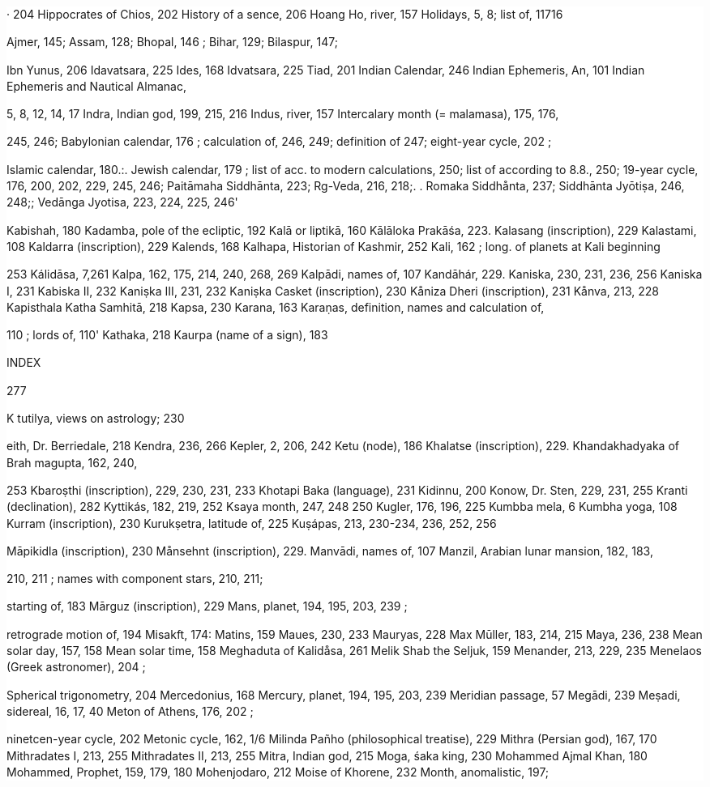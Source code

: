 · 204 Hippocrates of Chios, 202 History of a sence, 206 Hoang Ho, river, 157 Holidays, 5, 8; list of, 11716 

Ajmer, 145; Assam, 128; Bhopal, 146 ; Bihar, 129; Bilaspur, 147; 

Ibn Yunus, 206 Idavatsara, 225 Ides, 168 Idvatsara, 225 Tiad, 201 Indian Calendar, 246 Indian Ephemeris, An, 101 Indian Ephemeris and Nautical Almanac, 

5, 8, 12, 14, 17 Indra, Indian god, 199, 215, 216 Indus, river, 157 Intercalary month (= malamasa), 175, 176, 

245, 246; Babylonian calendar, 176 ; calculation of, 246, 249; definition of 247; eight-year cycle, 202 ; 

Islamic calendar, 180.:. Jewish calendar, 179 ; list of acc. to modern calculations, 250; list of according to 8.8., 250; 19-year cycle, 176, 200, 202, 229, 245, 246; Paitāmaha Siddhānta, 223; Rg-Veda, 216, 218;. . Romaka Siddhånta, 237; Siddhānta Jyōtiṣa, 246, 248;; Vedānga Jyotisa, 223, 224, 225, 246' 

Kabishah, 180 Kadamba, pole of the ecliptic, 192 Kalā or liptikā, 160 Kālāloka Prakāśa, 223. Kalasang (inscription), 229 Kalastami, 108 Kaldarra (inscription), 229 Kalends, 168 Kalhapa, Historian of Kashmir, 252 Kali, 162 ; long. of planets at Kali beginning 

253 Kálidāsa, 7,261 Kalpa, 162, 175, 214, 240, 268, 269 Kalpādi, names of, 107 Kandāhár, 229. Kaniska, 230, 231, 236, 256 Kaniska I, 231 Kabiska II, 232 Kaniṣka III, 231, 232 Kaniṣka Casket (inscription), 230 Kåniza Dheri (inscription), 231 Kånva, 213, 228 Kapisthala Katha Samhitā, 218 Kapsa, 230 Karana, 163 Karaṇas, definition, names and calculation of, 

110 ; lords of, 110' Kathaka, 218 Kaurpa (name of a sign), 183 

INDEX 

277 

K tutilya, views on astrology; 230 

eith, Dr. Berriedale, 218 Kendra, 236, 266 Kepler, 2, 206, 242 Ketu (node), 186 Khalatse (inscription), 229. Khandakhadyaka of Brah magupta, 162, 240, 

253 Kbaroṣthi (inscription), 229, 230, 231, 233 Khotapi Baka (language), 231 Kidinnu, 200 Konow, Dr. Sten, 229, 231, 255 Kranti (declination), 282 Kyttikás, 182, 219, 252 Ksaya month, 247, 248 250 Kugler, 176, 196, 225 Kumbba mela, 6 Kumbha yoga, 108 Kurram (inscription), 230 Kurukṣetra, latitude of, 225 Kuṣápas, 213, 230-234, 236, 252, 256 

Māpikidla (inscription), 230 Månsehnt (inscription), 229. Manvādi, names of, 107 Manzil, Arabian lunar mansion, 182, 183, 

210, 211 ; names with component stars, 210, 211; 

starting of, 183 Mārguz (inscription), 229 Mans, planet, 194, 195, 203, 239 ; 

retrograde motion of, 194 Misakft, 174: Matins, 159 Maues, 230, 233 Mauryas, 228 Max Mūller, 183, 214, 215 Maya, 236, 238 Mean solar day, 157, 158 Mean solar time, 158 Meghaduta of Kalidåsa, 261 Melik Shab the Seljuk, 159 Menander, 213, 229, 235 Menelaos (Greek astronomer), 204 ; 

Spherical trigonometry, 204 Mercedonius, 168 Mercury, planet, 194, 195, 203, 239 Meridian passage, 57 Megādi, 239 Meṣadi, sidereal, 16, 17, 40 Meton of Athens, 176, 202 ; 

ninetcen-year cycle, 202 Metonic cycle, 162, 1/6 Milinda Pañho (philosophical treatise), 229 Mithra (Persian god), 167, 170 Mithradates I, 213, 255 Mithradates II, 213, 255 Mitra, Indian god, 215 Moga, śaka king, 230 Mohammed Ajmal Khan, 180 Mohammed, Prophet, 159, 179, 180 Mohenjodaro, 212 Moise of Khorene, 232 Month, anomalistic, 197; 
